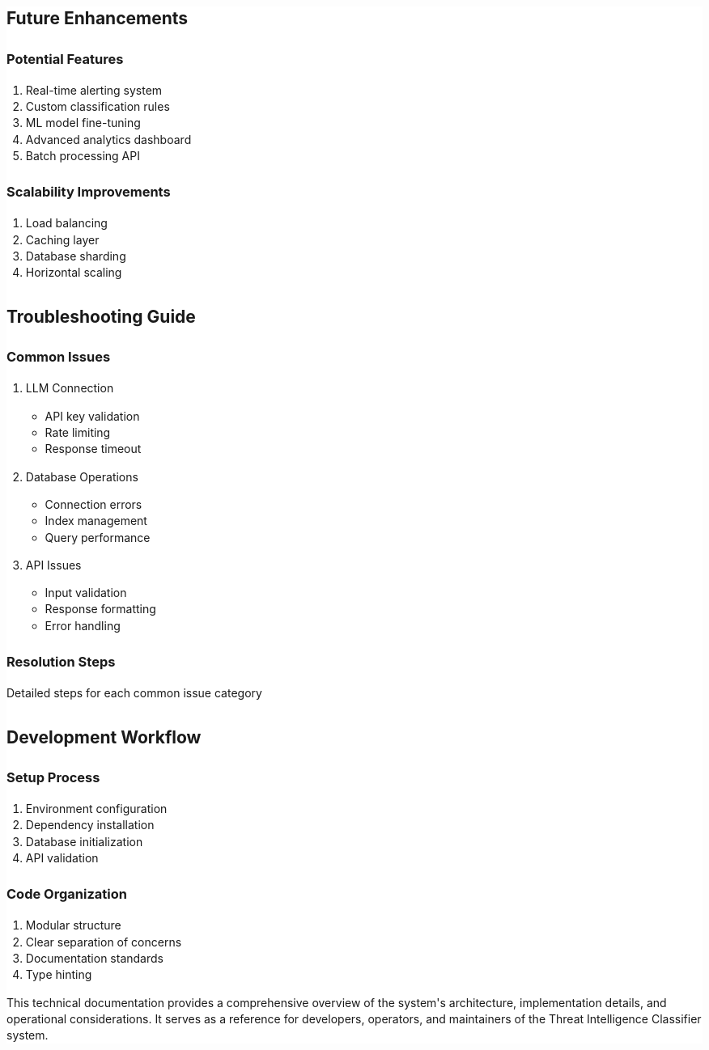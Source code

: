 ## Future Enhancements

### Potential Features
1. Real-time alerting system
2. Custom classification rules
3. ML model fine-tuning
4. Advanced analytics dashboard
5. Batch processing API

### Scalability Improvements
1. Load balancing
2. Caching layer
3. Database sharding
4. Horizontal scaling

## Troubleshooting Guide

### Common Issues
1. LLM Connection
   - API key validation
   - Rate limiting
   - Response timeout

2. Database Operations
   - Connection errors
   - Index management
   - Query performance

3. API Issues
   - Input validation
   - Response formatting
   - Error handling

### Resolution Steps
Detailed steps for each common issue category

## Development Workflow

### Setup Process
1. Environment configuration
2. Dependency installation
3. Database initialization
4. API validation

### Code Organization
1. Modular structure
2. Clear separation of concerns
3. Documentation standards
4. Type hinting

This technical documentation provides a comprehensive overview of the system's architecture, implementation details, and operational considerations. It serves as a reference for developers, operators, and maintainers of the Threat Intelligence Classifier system.